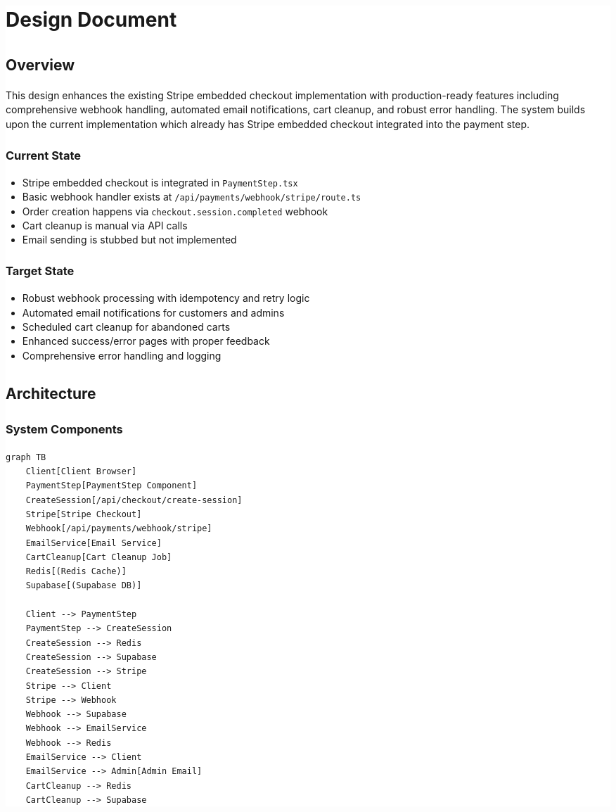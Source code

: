 # Design Document

## Overview

This design enhances the existing Stripe embedded checkout implementation with production-ready features including comprehensive webhook handling, automated email notifications, cart cleanup, and robust error handling. The system builds upon the current implementation which already has Stripe embedded checkout integrated into the payment step.

### Current State

- Stripe embedded checkout is integrated in `PaymentStep.tsx`
- Basic webhook handler exists at `/api/payments/webhook/stripe/route.ts`
- Order creation happens via `checkout.session.completed` webhook
- Cart cleanup is manual via API calls
- Email sending is stubbed but not implemented

### Target State

- Robust webhook processing with idempotency and retry logic
- Automated email notifications for customers and admins
- Scheduled cart cleanup for abandoned carts
- Enhanced success/error pages with proper feedback
- Comprehensive error handling and logging

## Architecture

### System Components

```mermaid
graph TB
    Client[Client Browser]
    PaymentStep[PaymentStep Component]
    CreateSession[/api/checkout/create-session]
    Stripe[Stripe Checkout]
    Webhook[/api/payments/webhook/stripe]
    EmailService[Email Service]
    CartCleanup[Cart Cleanup Job]
    Redis[(Redis Cache)]
    Supabase[(Supabase DB)]
    
    Client --> PaymentStep
    PaymentStep --> CreateSession
    CreateSession --> Redis
    CreateSession --> Supabase
    CreateSession --> Stripe
    Stripe --> Client
    Stripe --> Webhook
    Webhook --> Supabase
    Webhook --> EmailService
    Webhook --> Redis
    EmailService --> Client
    EmailService --> Admin[Admin Email]
    CartCleanup --> Redis
    CartCleanup --> Supabase
```
